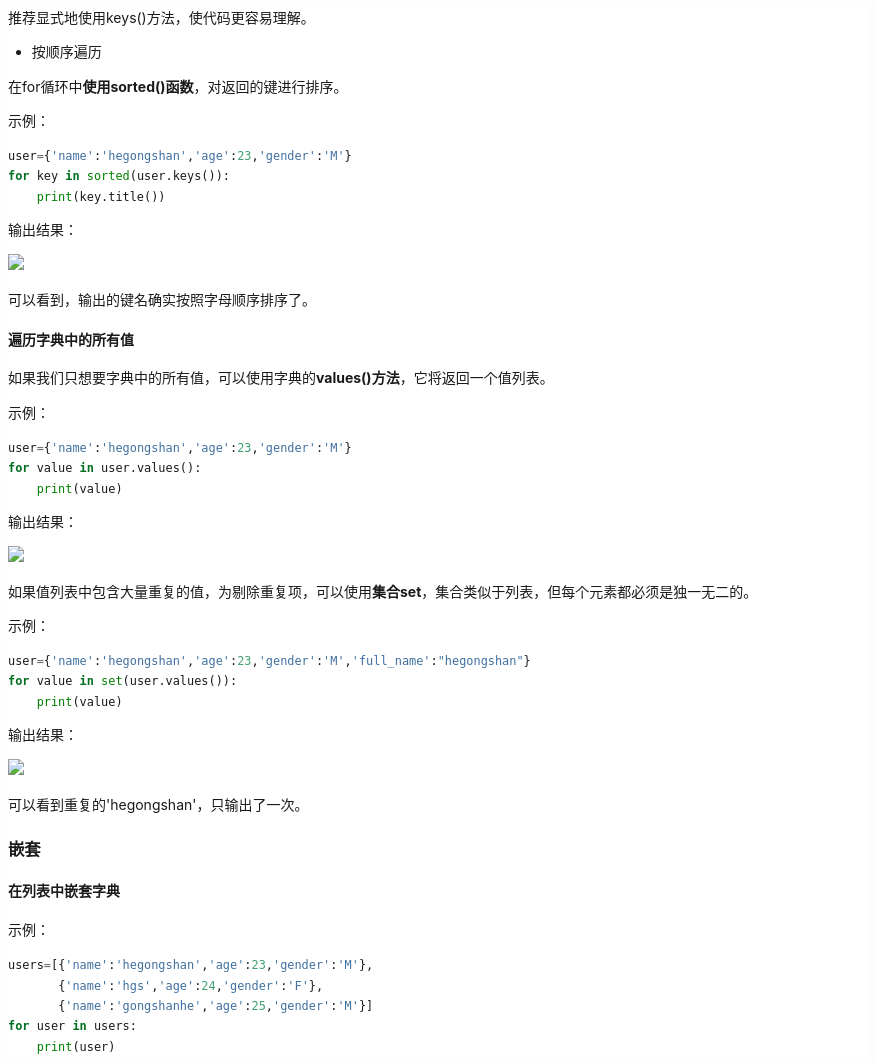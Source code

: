 推荐显式地使用keys()方法，使代码更容易理解。

* 按顺序遍历

在for循环中**使用sorted()函数**，对返回的键进行排序。

示例：

```python
user={'name':'hegongshan','age':23,'gender':'M'}
for key in sorted(user.keys()):
    print(key.title())
```

输出结果：

![](http://p64uw9x5j.bkt.clouddn.com/image/2018/06/16/20180616175657.png)

可以看到，输出的键名确实按照字母顺序排序了。

#### 遍历字典中的所有值

如果我们只想要字典中的所有值，可以使用字典的**values()方法**，它将返回一个值列表。

示例：

```python
user={'name':'hegongshan','age':23,'gender':'M'}
for value in user.values():
    print(value)
```

输出结果：

![](http://p64uw9x5j.bkt.clouddn.com/image/2018/06/16/20180616180124.png)

如果值列表中包含大量重复的值，为剔除重复项，可以使用**集合set**，集合类似于列表，但每个元素都必须是独一无二的。

示例：

```python
user={'name':'hegongshan','age':23,'gender':'M','full_name':"hegongshan"}
for value in set(user.values()):
    print(value)
```

输出结果：

![](http://p64uw9x5j.bkt.clouddn.com/image/2018/06/16/20180616181205.png)

可以看到重复的'hegongshan'，只输出了一次。

### 嵌套

#### 在列表中嵌套字典

示例：

```python
users=[{'name':'hegongshan','age':23,'gender':'M'},
       {'name':'hgs','age':24,'gender':'F'},
       {'name':'gongshanhe','age':25,'gender':'M'}]
for user in users:
    print(user)
```
